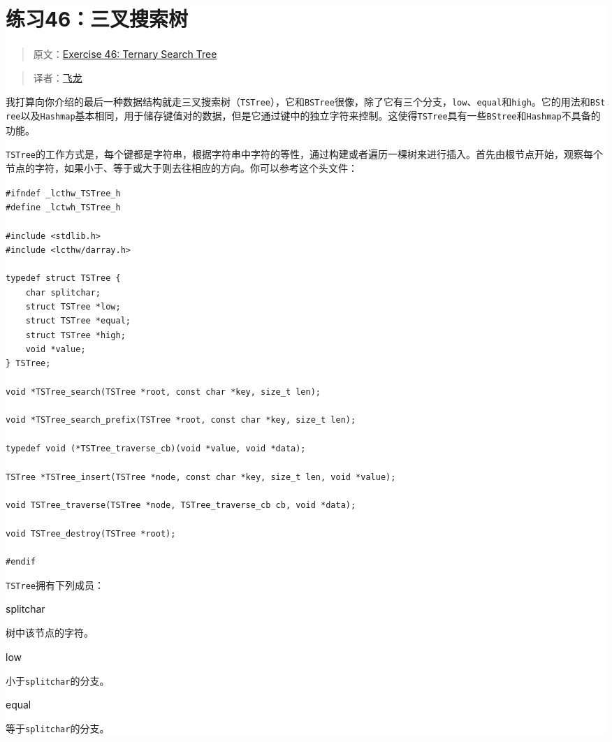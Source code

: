# 练习46：三叉搜索树

> 原文：[Exercise 46: Ternary Search Tree](http://c.learncodethehardway.org/book/ex46.html)

> 译者：[飞龙](https://github.com/wizardforcel)

我打算向你介绍的最后一种数据结构就走三叉搜索树（`TSTree`），它和`BSTree`很像，除了它有三个分支，`low`、`equal`和`high`。它的用法和`BStree`以及`Hashmap`基本相同，用于储存键值对的数据，但是它通过键中的独立字符来控制。这使得`TSTree`具有一些`BStree`和`Hashmap`不具备的功能。

`TSTree`的工作方式是，每个键都是字符串，根据字符串中字符的等性，通过构建或者遍历一棵树来进行插入。首先由根节点开始，观察每个节点的字符，如果小于、等于或大于则去往相应的方向。你可以参考这个头文件：

```
#ifndef _lcthw_TSTree_h
#define _lctwh_TSTree_h

#include <stdlib.h>
#include <lcthw/darray.h>

typedef struct TSTree {
    char splitchar;
    struct TSTree *low;
    struct TSTree *equal;
    struct TSTree *high;
    void *value;
} TSTree;

void *TSTree_search(TSTree *root, const char *key, size_t len);

void *TSTree_search_prefix(TSTree *root, const char *key, size_t len);

typedef void (*TSTree_traverse_cb)(void *value, void *data);

TSTree *TSTree_insert(TSTree *node, const char *key, size_t len, void *value);

void TSTree_traverse(TSTree *node, TSTree_traverse_cb cb, void *data);

void TSTree_destroy(TSTree *root);

#endif
```

`TSTree`拥有下列成员：

splitchar

树中该节点的字符。

low

小于`splitchar`的分支。

equal

等于`splitchar`的分支。
